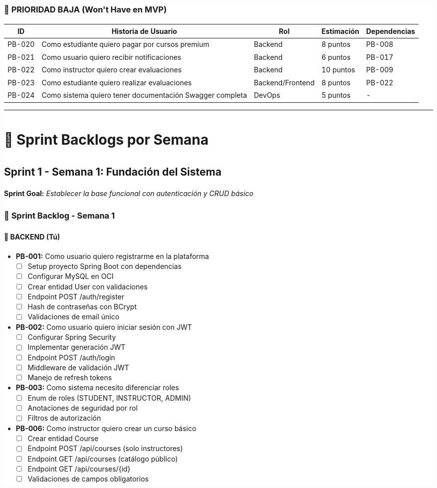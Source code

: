 ### 🔵 **PRIORIDAD BAJA (Won't Have en MVP)**

| ID | Historia de Usuario | Rol | Estimación | Dependencias |
|----|-------------------|-----|------------|--------------|
| PB-020 | Como estudiante quiero pagar por cursos premium | Backend | 8 puntos | PB-008 |
| PB-021 | Como usuario quiero recibir notificaciones | Backend | 6 puntos | PB-017 |
| PB-022 | Como instructor quiero crear evaluaciones | Backend | 10 puntos | PB-009 |
| PB-023 | Como estudiante quiero realizar evaluaciones | Backend/Frontend | 8 puntos | PB-022 |
| PB-024 | Como sistema quiero tener documentación Swagger completa | DevOps | 5 puntos | - |

---

# 🚀 Sprint Backlogs por Semana

## **Sprint 1 - Semana 1: Fundación del Sistema**
**Sprint Goal:** *Establecer la base funcional con autenticación y CRUD básico*

### 🎯 **Sprint Backlog - Semana 1**

#### **🔴 BACKEND (Tú)**
- **PB-001:** Como usuario quiero registrarme en la plataforma
  - [ ] Setup proyecto Spring Boot con dependencias
  - [ ] Configurar MySQL en OCI
  - [ ] Crear entidad User con validaciones
  - [ ] Endpoint POST /auth/register
  - [ ] Hash de contraseñas con BCrypt
  - [ ] Validaciones de email único

- **PB-002:** Como usuario quiero iniciar sesión con JWT
  - [ ] Configurar Spring Security
  - [ ] Implementar generación JWT
  - [ ] Endpoint POST /auth/login
  - [ ] Middleware de validación JWT
  - [ ] Manejo de refresh tokens

- **PB-003:** Como sistema necesito diferenciar roles
  - [ ] Enum de roles (STUDENT, INSTRUCTOR, ADMIN)
  - [ ] Anotaciones de seguridad por rol
  - [ ] Filtros de autorización

- **PB-006:** Como instructor quiero crear un curso básico
  - [ ] Crear entidad Course
  - [ ] Endpoint POST /api/courses (solo instructores)
  - [ ] Endpoint GET /api/courses (catálogo público)
  - [ ] Endpoint GET /api/courses/{id}
  - [ ] Validaciones de campos obligatorios

